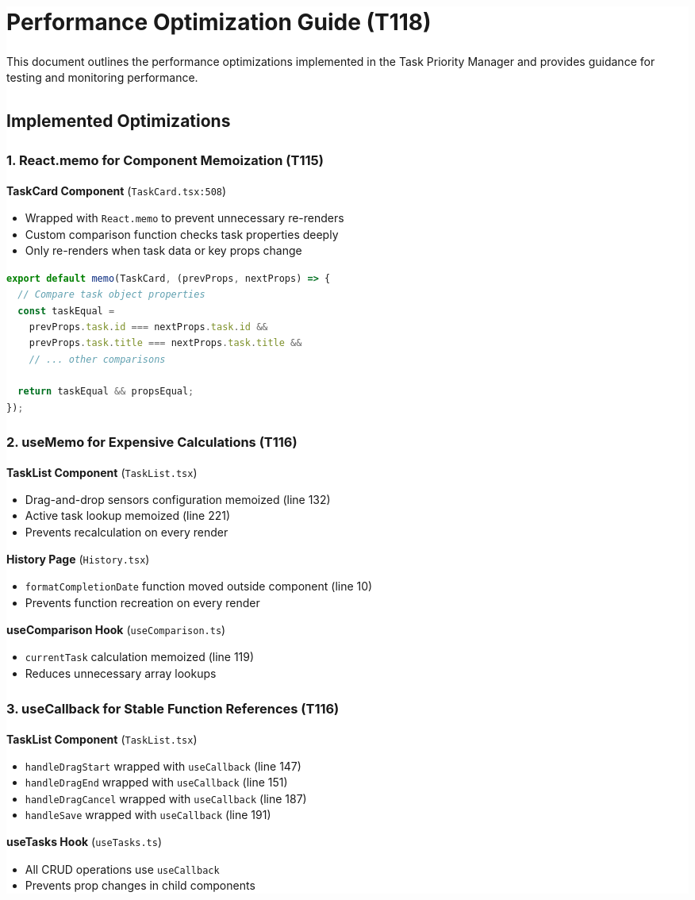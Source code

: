 # Performance Optimization Guide (T118)

This document outlines the performance optimizations implemented in the Task Priority Manager and provides guidance for testing and monitoring performance.

## Implemented Optimizations

### 1. React.memo for Component Memoization (T115)

**TaskCard Component** (`TaskCard.tsx:508`)
- Wrapped with `React.memo` to prevent unnecessary re-renders
- Custom comparison function checks task properties deeply
- Only re-renders when task data or key props change

```typescript
export default memo(TaskCard, (prevProps, nextProps) => {
  // Compare task object properties
  const taskEqual =
    prevProps.task.id === nextProps.task.id &&
    prevProps.task.title === nextProps.task.title &&
    // ... other comparisons

  return taskEqual && propsEqual;
});
```

### 2. useMemo for Expensive Calculations (T116)

**TaskList Component** (`TaskList.tsx`)
- Drag-and-drop sensors configuration memoized (line 132)
- Active task lookup memoized (line 221)
- Prevents recalculation on every render

**History Page** (`History.tsx`)
- `formatCompletionDate` function moved outside component (line 10)
- Prevents function recreation on every render

**useComparison Hook** (`useComparison.ts`)
- `currentTask` calculation memoized (line 119)
- Reduces unnecessary array lookups

### 3. useCallback for Stable Function References (T116)

**TaskList Component** (`TaskList.tsx`)
- `handleDragStart` wrapped with `useCallback` (line 147)
- `handleDragEnd` wrapped with `useCallback` (line 151)
- `handleDragCancel` wrapped with `useCallback` (line 187)
- `handleSave` wrapped with `useCallback` (line 191)

**useTasks Hook** (`useTasks.ts`)
- All CRUD operations use `useCallback`
- Prevents prop changes in child components

